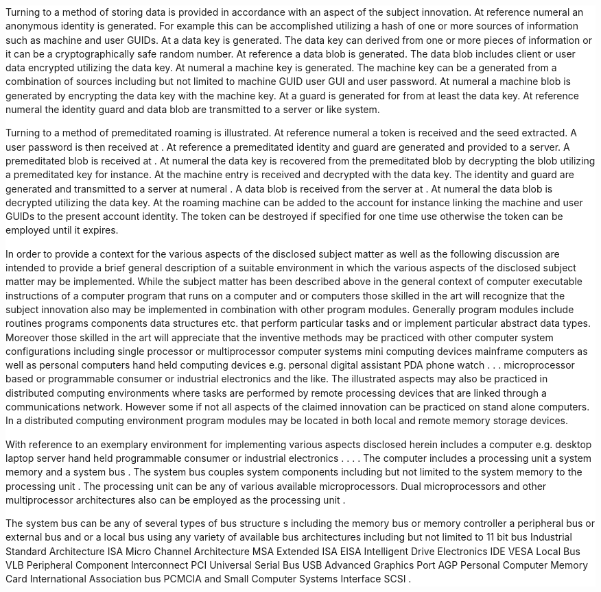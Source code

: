 Turning to a method of storing data is provided in accordance with an aspect of the subject innovation. At reference numeral an anonymous identity is generated. For example this can be accomplished utilizing a hash of one or more sources of information such as machine and user GUIDs. At a data key is generated. The data key can derived from one or more pieces of information or it can be a cryptographically safe random number. At reference a data blob is generated. The data blob includes client or user data encrypted utilizing the data key. At numeral a machine key is generated. The machine key can be a generated from a combination of sources including but not limited to machine GUID user GUI and user password. At numeral a machine blob is generated by encrypting the data key with the machine key. At a guard is generated for from at least the data key. At reference numeral the identity guard and data blob are transmitted to a server or like system.

Turning to a method of premeditated roaming is illustrated. At reference numeral a token is received and the seed extracted. A user password is then received at . At reference a premeditated identity and guard are generated and provided to a server. A premeditated blob is received at . At numeral the data key is recovered from the premeditated blob by decrypting the blob utilizing a premeditated key for instance. At the machine entry is received and decrypted with the data key. The identity and guard are generated and transmitted to a server at numeral . A data blob is received from the server at . At numeral the data blob is decrypted utilizing the data key. At the roaming machine can be added to the account for instance linking the machine and user GUIDs to the present account identity. The token can be destroyed if specified for one time use otherwise the token can be employed until it expires.

In order to provide a context for the various aspects of the disclosed subject matter as well as the following discussion are intended to provide a brief general description of a suitable environment in which the various aspects of the disclosed subject matter may be implemented. While the subject matter has been described above in the general context of computer executable instructions of a computer program that runs on a computer and or computers those skilled in the art will recognize that the subject innovation also may be implemented in combination with other program modules. Generally program modules include routines programs components data structures etc. that perform particular tasks and or implement particular abstract data types. Moreover those skilled in the art will appreciate that the inventive methods may be practiced with other computer system configurations including single processor or multiprocessor computer systems mini computing devices mainframe computers as well as personal computers hand held computing devices e.g. personal digital assistant PDA phone watch . . . microprocessor based or programmable consumer or industrial electronics and the like. The illustrated aspects may also be practiced in distributed computing environments where tasks are performed by remote processing devices that are linked through a communications network. However some if not all aspects of the claimed innovation can be practiced on stand alone computers. In a distributed computing environment program modules may be located in both local and remote memory storage devices.

With reference to an exemplary environment for implementing various aspects disclosed herein includes a computer e.g. desktop laptop server hand held programmable consumer or industrial electronics . . . . The computer includes a processing unit a system memory and a system bus . The system bus couples system components including but not limited to the system memory to the processing unit . The processing unit can be any of various available microprocessors. Dual microprocessors and other multiprocessor architectures also can be employed as the processing unit .

The system bus can be any of several types of bus structure s including the memory bus or memory controller a peripheral bus or external bus and or a local bus using any variety of available bus architectures including but not limited to 11 bit bus Industrial Standard Architecture ISA Micro Channel Architecture MSA Extended ISA EISA Intelligent Drive Electronics IDE VESA Local Bus VLB Peripheral Component Interconnect PCI Universal Serial Bus USB Advanced Graphics Port AGP Personal Computer Memory Card International Association bus PCMCIA and Small Computer Systems Interface SCSI .
